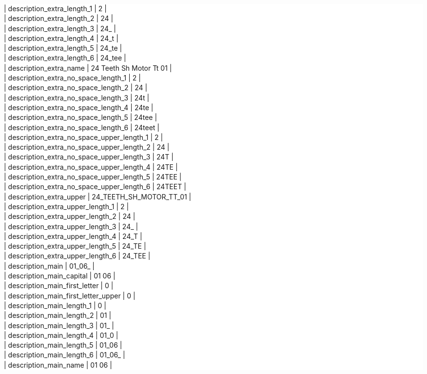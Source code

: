 | description_extra_length_1 | 2 |  
| description_extra_length_2 | 24 |  
| description_extra_length_3 | 24_ |  
| description_extra_length_4 | 24_t |  
| description_extra_length_5 | 24_te |  
| description_extra_length_6 | 24_tee |  
| description_extra_name | 24 Teeth Sh Motor Tt 01 |  
| description_extra_no_space_length_1 | 2 |  
| description_extra_no_space_length_2 | 24 |  
| description_extra_no_space_length_3 | 24t |  
| description_extra_no_space_length_4 | 24te |  
| description_extra_no_space_length_5 | 24tee |  
| description_extra_no_space_length_6 | 24teet |  
| description_extra_no_space_upper_length_1 | 2 |  
| description_extra_no_space_upper_length_2 | 24 |  
| description_extra_no_space_upper_length_3 | 24T |  
| description_extra_no_space_upper_length_4 | 24TE |  
| description_extra_no_space_upper_length_5 | 24TEE |  
| description_extra_no_space_upper_length_6 | 24TEET |  
| description_extra_upper | 24_TEETH_SH_MOTOR_TT_01 |  
| description_extra_upper_length_1 | 2 |  
| description_extra_upper_length_2 | 24 |  
| description_extra_upper_length_3 | 24_ |  
| description_extra_upper_length_4 | 24_T |  
| description_extra_upper_length_5 | 24_TE |  
| description_extra_upper_length_6 | 24_TEE |  
| description_main | 01_06_ |  
| description_main_capital | 01 06  |  
| description_main_first_letter | 0 |  
| description_main_first_letter_upper | 0 |  
| description_main_length_1 | 0 |  
| description_main_length_2 | 01 |  
| description_main_length_3 | 01_ |  
| description_main_length_4 | 01_0 |  
| description_main_length_5 | 01_06 |  
| description_main_length_6 | 01_06_ |  
| description_main_name | 01 06  |  